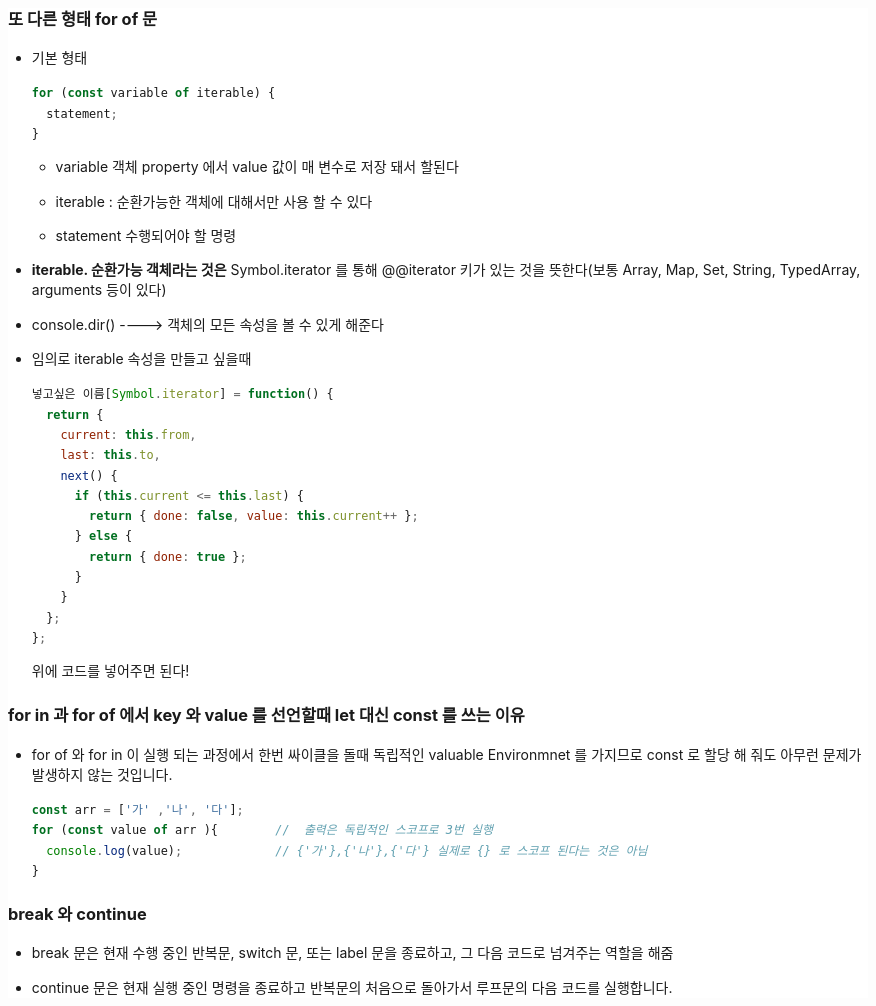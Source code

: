 ### 또 다른 형태 for of 문

* 기본 형태
  ```javascript
  for (const variable of iterable) {
    statement;
  }
  ```
  * variable 객체 property 에서 value 값이 매 변수로 저장 돼서 할된다

  * iterable : 순환가능한 객체에 대해서만 사용 할 수 있다

  * statement 수행되어야 할 명령

* __iterable. 순환가능 객체라는 것은__ Symbol.iterator 를 통해 @@iterator 키가 있는 것을 뜻한다(보통 Array, Map, Set, String, TypedArray, arguments 등이 있다)

* console.dir() ----> 객체의 모든 속성을 볼 수 있게 해준다

* 임의로 iterable 속성을 만들고 싶을때
  ```js
  넣고싶은 이름[Symbol.iterator] = function() {
    return {
      current: this.from,
      last: this.to,
      next() {
        if (this.current <= this.last) {
          return { done: false, value: this.current++ };
        } else {
          return { done: true };
        }
      }
    };
  };
  ```
  위에 코드를 넣어주면 된다!

### for in 과 for of 에서 key 와 value 를 선언할때 let 대신 const 를 쓰는 이유

* for of 와 for in 이 실행 되는 과정에서 한번 싸이클을 돌때 독립적인 valuable Environmnet 를 가지므로 const 로 할당 해 줘도 아무런 문제가 발생하지 않는 것입니다.

  ```js
  const arr = ['가' ,'나', '다'];    
  for (const value of arr ){        //  출력은 독립적인 스코프로 3번 실행
    console.log(value);             // {'가'},{'나'},{'다'} 실제로 {} 로 스코프 된다는 것은 아님
  } 
  ```

### break 와 continue

* break 문은 현재 수행 중인 반복문, switch 문, 또는 label 문을 종료하고, 그 다음 코드로 넘겨주는 역할을 해줌

* continue 문은 현재 실행 중인 명령을 종료하고 반복문의 처음으로 돌아가서 루프문의 다음 코드를 실행합니다.
